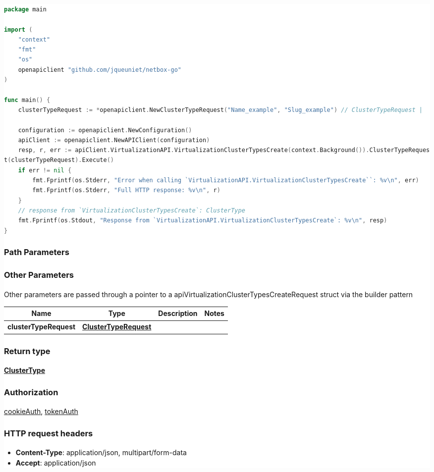 ```go
package main

import (
	"context"
	"fmt"
	"os"
	openapiclient "github.com/jqueuniet/netbox-go"
)

func main() {
	clusterTypeRequest := *openapiclient.NewClusterTypeRequest("Name_example", "Slug_example") // ClusterTypeRequest | 

	configuration := openapiclient.NewConfiguration()
	apiClient := openapiclient.NewAPIClient(configuration)
	resp, r, err := apiClient.VirtualizationAPI.VirtualizationClusterTypesCreate(context.Background()).ClusterTypeRequest(clusterTypeRequest).Execute()
	if err != nil {
		fmt.Fprintf(os.Stderr, "Error when calling `VirtualizationAPI.VirtualizationClusterTypesCreate``: %v\n", err)
		fmt.Fprintf(os.Stderr, "Full HTTP response: %v\n", r)
	}
	// response from `VirtualizationClusterTypesCreate`: ClusterType
	fmt.Fprintf(os.Stdout, "Response from `VirtualizationAPI.VirtualizationClusterTypesCreate`: %v\n", resp)
}
```

### Path Parameters



### Other Parameters

Other parameters are passed through a pointer to a apiVirtualizationClusterTypesCreateRequest struct via the builder pattern


Name | Type | Description  | Notes
------------- | ------------- | ------------- | -------------
 **clusterTypeRequest** | [**ClusterTypeRequest**](ClusterTypeRequest.md) |  | 

### Return type

[**ClusterType**](ClusterType.md)

### Authorization

[cookieAuth](../README.md#cookieAuth), [tokenAuth](../README.md#tokenAuth)

### HTTP request headers

- **Content-Type**: application/json, multipart/form-data
- **Accept**: application/json
